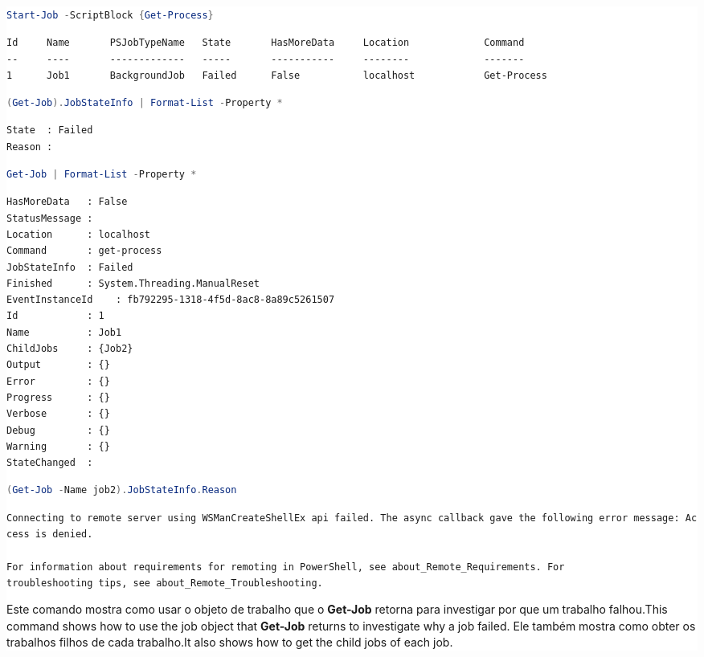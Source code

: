 ```powershell
Start-Job -ScriptBlock {Get-Process}
```

```Output
Id     Name       PSJobTypeName   State       HasMoreData     Location             Command
--     ----       -------------   -----       -----------     --------             -------
1      Job1       BackgroundJob   Failed      False           localhost            Get-Process
```

```powershell
(Get-Job).JobStateInfo | Format-List -Property *
```

```Output
State  : Failed
Reason :
```

```powershell
Get-Job | Format-List -Property *
```

```Output
HasMoreData   : False
StatusMessage :
Location      : localhost
Command       : get-process
JobStateInfo  : Failed
Finished      : System.Threading.ManualReset
EventInstanceId    : fb792295-1318-4f5d-8ac8-8a89c5261507
Id            : 1
Name          : Job1
ChildJobs     : {Job2}
Output        : {}
Error         : {}
Progress      : {}
Verbose       : {}
Debug         : {}
Warning       : {}
StateChanged  :
```

```powershell
(Get-Job -Name job2).JobStateInfo.Reason
```

```Output
Connecting to remote server using WSManCreateShellEx api failed. The async callback gave the following error message: Access is denied.

For information about requirements for remoting in PowerShell, see about_Remote_Requirements. For
troubleshooting tips, see about_Remote_Troubleshooting.
```

<span data-ttu-id="c9337-183">Este comando mostra como usar o objeto de trabalho que o **Get-Job** retorna para investigar por que um trabalho falhou.</span><span class="sxs-lookup"><span data-stu-id="c9337-183">This command shows how to use the job object that **Get-Job** returns to investigate why a job failed.</span></span>
<span data-ttu-id="c9337-184">Ele também mostra como obter os trabalhos filhos de cada trabalho.</span><span class="sxs-lookup"><span data-stu-id="c9337-184">It also shows how to get the child jobs of each job.</span></span>
